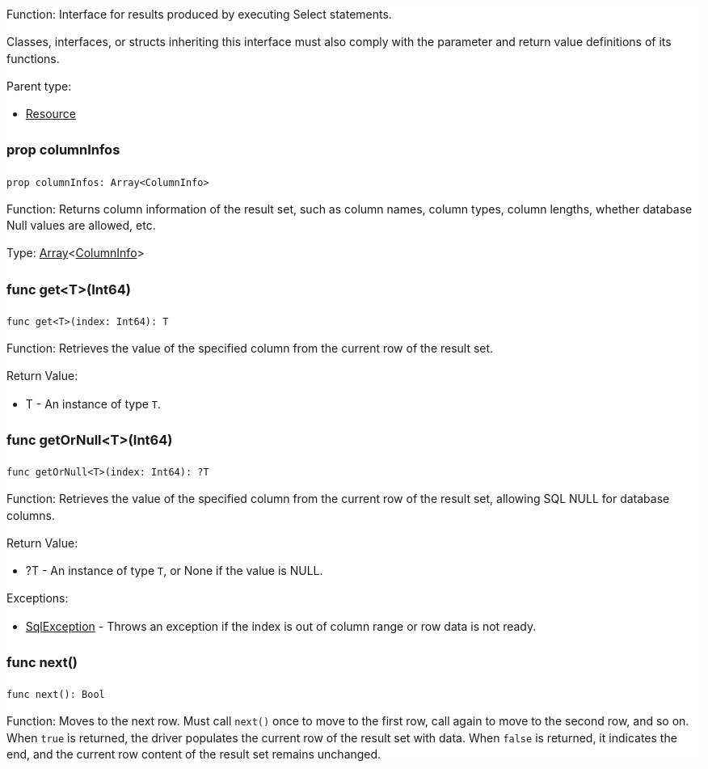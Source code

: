 Function: Interface for results produced by executing Select statements.

Classes, interfaces, or structs inheriting this interface must also comply with the parameter and return value definitions of its functions.

Parent type:

- [Resource](../../core/core_package_api/core_package_interfaces.md#interface-resource)

### prop columnInfos

```cangjie
prop columnInfos: Array<ColumnInfo>
```

Function: Returns column information of the result set, such as column names, column types, column lengths, whether database Null values are allowed, etc.

Type: [Array](../../core/core_package_api/core_package_structs.md#struct-arrayt)\<[ColumnInfo](database_sql_package_interfaces.md#interface-columninfo)>

### func get\<T>(Int64)

```cangjie
func get<T>(index: Int64): T
```

Function: Retrieves the value of the specified column from the current row of the result set.

Return Value:

- T - An instance of type `T`.

### func getOrNull\<T>(Int64)

```cangjie
func getOrNull<T>(index: Int64): ?T
```

Function: Retrieves the value of the specified column from the current row of the result set, allowing SQL NULL for database columns.

Return Value:

- ?T - An instance of type `T`, or None if the value is NULL.

Exceptions:

- [SqlException](database_sql_package_exceptions.md#class-sqlexception) - Throws an exception if the index is out of column range or row data is not ready.

### func next()

```cangjie
func next(): Bool
```

Function: Moves to the next row. Must call `next()` once to move to the first row, call again to move to the second row, and so on. When `true` is returned, the driver populates the current row of the result set with data. When `false` is returned, it indicates the end, and the current row content of the result set remains unchanged.
